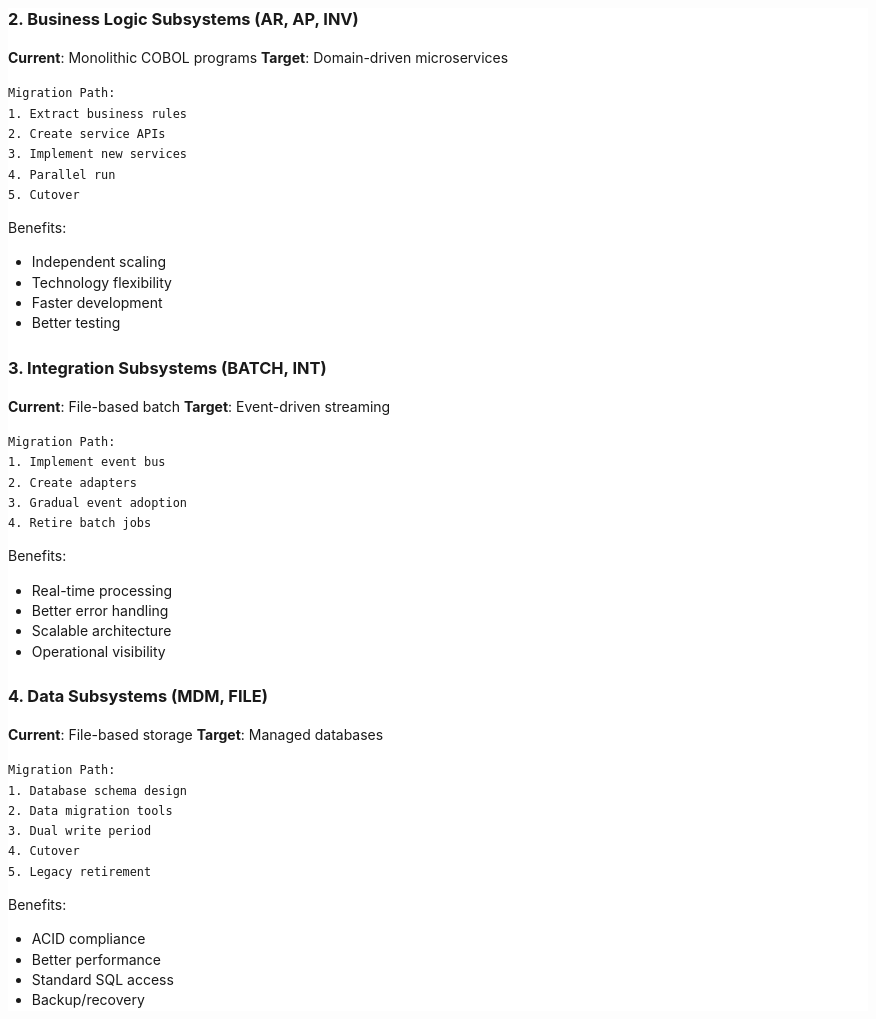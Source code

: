 ### 2. Business Logic Subsystems (AR, AP, INV)
**Current**: Monolithic COBOL programs
**Target**: Domain-driven microservices

```
Migration Path:
1. Extract business rules
2. Create service APIs
3. Implement new services
4. Parallel run
5. Cutover
```

Benefits:
- Independent scaling
- Technology flexibility
- Faster development
- Better testing

### 3. Integration Subsystems (BATCH, INT)
**Current**: File-based batch
**Target**: Event-driven streaming

```
Migration Path:
1. Implement event bus
2. Create adapters
3. Gradual event adoption
4. Retire batch jobs
```

Benefits:
- Real-time processing
- Better error handling
- Scalable architecture
- Operational visibility

### 4. Data Subsystems (MDM, FILE)
**Current**: File-based storage
**Target**: Managed databases

```
Migration Path:
1. Database schema design
2. Data migration tools
3. Dual write period
4. Cutover
5. Legacy retirement
```

Benefits:
- ACID compliance
- Better performance
- Standard SQL access
- Backup/recovery
